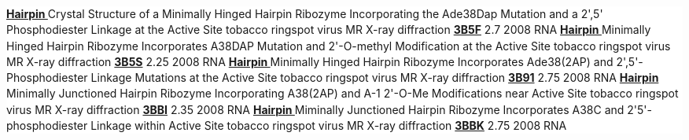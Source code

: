   <tr>
    <td><a href="https://www.ribocentre.org/docs/Hairpin.html"  target="_blank"   ><b> Hairpin </b></a> </td>
    <td>Crystal Structure of a Minimally Hinged Hairpin Ribozyme Incorporating the Ade38Dap Mutation and a 2',5' Phosphodiester Linkage at the Active Site</td>
    <td>tobacco ringspot virus</td>
    <td>MR</td>
    <td>X-ray diffraction</td>
    <td><a href="https://www.rcsb.org/structure/3B5F"  target="_blank"   ><b> 3B5F</b></a> </td>
    <td>2.7</td>
    <td>2008</td>
    <td>RNA</td>
  </tr>
  <tr>
    <td><a href="https://www.ribocentre.org/docs/Hairpin.html"  target="_blank"   ><b> Hairpin </b></a> </td>
    <td>Minimally Hinged Hairpin Ribozyme Incorporates A38DAP Mutation and 2'-O-methyl Modification at the Active Site</td>
    <td>tobacco ringspot virus</td>
    <td>MR</td>
    <td>X-ray diffraction</td>
    <td><a href="https://www.rcsb.org/structure/3B5S"  target="_blank"   ><b> 3B5S</b></a> </td>
    <td>2.25</td>
    <td>2008</td>
    <td>RNA</td>
  </tr>
  <tr>
    <td><a href="https://www.ribocentre.org/docs/Hairpin.html"  target="_blank"   ><b> Hairpin </b></a> </td>
    <td>Minimally Hinged Hairpin Ribozyme Incorporates Ade38(2AP) and 2',5'-Phosphodiester Linkage Mutations at the Active Site</td>
    <td>tobacco ringspot virus</td>
    <td>MR</td>
    <td>X-ray diffraction</td>
    <td><a href="https://www.rcsb.org/structure/3B91"  target="_blank"   ><b> 3B91</b></a> </td>
    <td>2.75</td>
    <td>2008</td>
    <td>RNA</td>
  </tr>
  <tr>
    <td><a href="https://www.ribocentre.org/docs/Hairpin.html"  target="_blank"   ><b> Hairpin </b></a> </td>
    <td>Minimally Junctioned Hairpin Ribozyme Incorporating A38(2AP) and A-1 2'-O-Me Modifications near Active Site</td>
    <td>tobacco ringspot virus</td>
    <td>MR</td>
    <td>X-ray diffraction</td>
    <td><a href="https://www.rcsb.org/structure/3BBI"  target="_blank"   ><b> 3BBI</b></a> </td>
    <td>2.35</td>
    <td>2008</td>
    <td>RNA</td>
  </tr>
  <tr>
    <td><a href="https://www.ribocentre.org/docs/Hairpin.html"  target="_blank"   ><b> Hairpin </b></a> </td>
    <td>Miminally Junctioned Hairpin Ribozyme Incorporates A38C and 2'5'-phosphodiester Linkage within Active Site</td>
    <td>tobacco ringspot virus</td>
    <td>MR</td>
    <td>X-ray diffraction</td>
    <td><a href="https://www.rcsb.org/structure/3BBK"  target="_blank"   ><b> 3BBK</b></a> </td>
    <td>2.75</td>
    <td>2008</td>
    <td>RNA</td>
